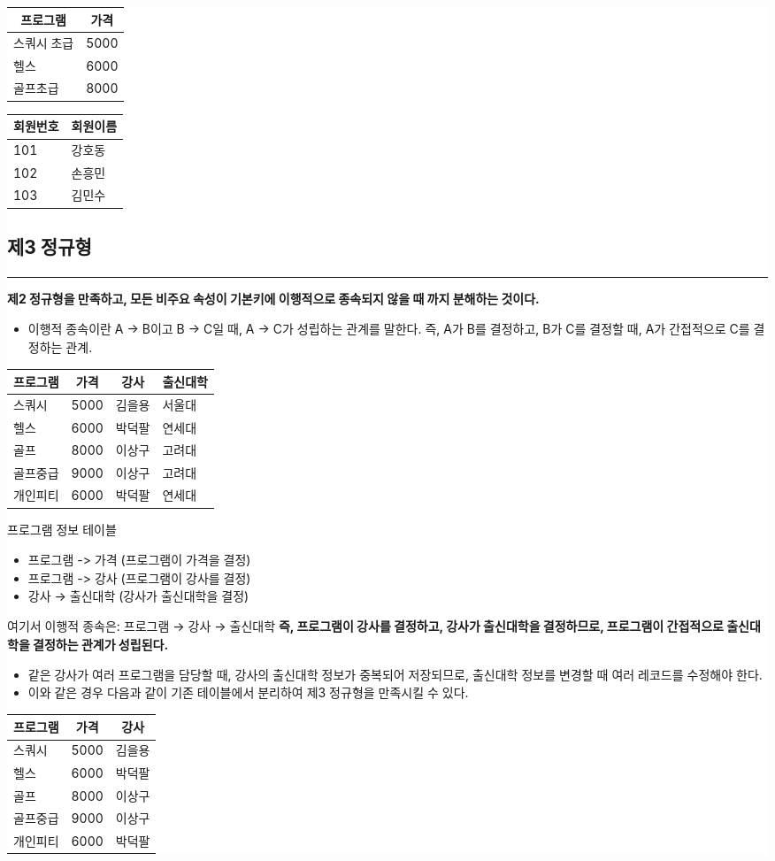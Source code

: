 | 프로그램    | 가격 |
| ----------- | ---- |
| 스쿼시 초급 | 5000 |
| 헬스        | 6000 |
| 골프초급    | 8000 |

| 회원번호 | 회원이름 |
| -------- | -------- |
| 101      | 강호동   |
| 102      | 손흥민   |
| 103      | 김민수   |

## 제3 정규형

---

**제2 정규형을 만족하고, 모든 비주요 속성이 기본키에 이행적으로 종속되지 않을 때 까지 분해하는 것이다.**

-   이행적 종속이란 A -> B이고 B -> C일 때, A -> C가 성립하는 관계를 말한다. 즉, A가 B를 결정하고, B가 C를 결정할 때, A가 간접적으로 C를
    결정하는 관계.

| 프로그램 | 가격 | 강사   | 출신대학 |
| -------- | ---- | ------ | -------- |
| 스쿼시   | 5000 | 김을용 | 서울대   |
| 헬스     | 6000 | 박덕팔 | 연세대   |
| 골프     | 8000 | 이상구 | 고려대   |
| 골프중급 | 9000 | 이상구 | 고려대   |
| 개인피티 | 6000 | 박덕팔 | 연세대   |

프로그램 정보 테이블

-   프로그램 -> 가격 (프로그램이 가격을 결정)
-   프로그램 -> 강사 (프로그램이 강사를 결정)
-   강사 → 출신대학 (강사가 출신대학을 결정)

여기서 이행적 종속은: 프로그램 → 강사 → 출신대학
**즉, 프로그램이 강사를 결정하고, 강사가 출신대학을 결정하므로, 프로그램이 간접적으로 출신대학을 결정하는 관계가 성립된다.**

-   같은 강사가 여러 프로그램을 담당할 때, 강사의 출신대학 정보가 중복되어 저장되므로, 출신대학 정보를 변경할 때 여러 레코드를 수정해야 한다.
-   이와 같은 경우 다음과 같이 기존 테이블에서 분리하여 제3 정규형을 만족시킬 수 있다.

| 프로그램 | 가격 | 강사   |
| -------- | ---- | ------ |
| 스쿼시   | 5000 | 김을용 |
| 헬스     | 6000 | 박덕팔 |
| 골프     | 8000 | 이상구 |
| 골프중급 | 9000 | 이상구 |
| 개인피티 | 6000 | 박덕팔 |

